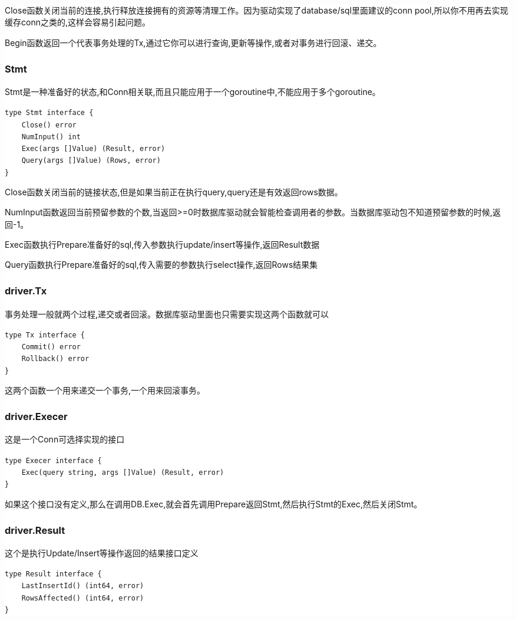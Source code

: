 Close函数关闭当前的连接,执行释放连接拥有的资源等清理工作。因为驱动实现了database/sql里面建议的conn pool,所以你不用再去实现缓存conn之类的,这样会容易引起问题。

Begin函数返回一个代表事务处理的Tx,通过它你可以进行查询,更新等操作,或者对事务进行回滚、递交。

### Stmt

Stmt是一种准备好的状态,和Conn相关联,而且只能应用于一个goroutine中,不能应用于多个goroutine。

```
type Stmt interface {
	Close() error
	NumInput() int
	Exec(args []Value) (Result, error)
	Query(args []Value) (Rows, error)
}
```
Close函数关闭当前的链接状态,但是如果当前正在执行query,query还是有效返回rows数据。

NumInput函数返回当前预留参数的个数,当返回>=0时数据库驱动就会智能检查调用者的参数。当数据库驱动包不知道预留参数的时候,返回-1。

Exec函数执行Prepare准备好的sql,传入参数执行update/insert等操作,返回Result数据

Query函数执行Prepare准备好的sql,传入需要的参数执行select操作,返回Rows结果集

### driver.Tx

事务处理一般就两个过程,递交或者回滚。数据库驱动里面也只需要实现这两个函数就可以

```
type Tx interface {
	Commit() error
	Rollback() error
}
```

这两个函数一个用来递交一个事务,一个用来回滚事务。

### driver.Execer

这是一个Conn可选择实现的接口

```
type Execer interface {
	Exec(query string, args []Value) (Result, error)
}
```

如果这个接口没有定义,那么在调用DB.Exec,就会首先调用Prepare返回Stmt,然后执行Stmt的Exec,然后关闭Stmt。

### driver.Result

这个是执行Update/Insert等操作返回的结果接口定义

```
type Result interface {
	LastInsertId() (int64, error)
	RowsAffected() (int64, error)
}
```
